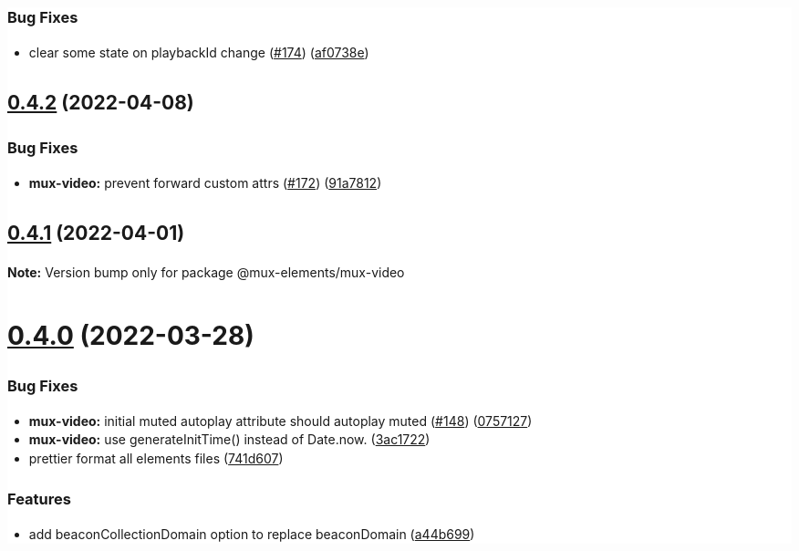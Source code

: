 ### Bug Fixes

- clear some state on playbackId change ([#174](https://github.com/muxinc/elements/issues/174)) ([af0738e](https://github.com/muxinc/elements/commit/af0738ea5ae5a75861f75fc2ae3809ada735f3e2))

## [0.4.2](https://github.com/muxinc/elements/compare/@mux-elements/mux-video@0.4.1...@mux-elements/mux-video@0.4.2) (2022-04-08)

### Bug Fixes

- **mux-video:** prevent forward custom attrs ([#172](https://github.com/muxinc/elements/issues/172)) ([91a7812](https://github.com/muxinc/elements/commit/91a7812dff7163396440d8d1af26f94d04d3fea3))

## [0.4.1](https://github.com/muxinc/elements/compare/@mux-elements/mux-video@0.4.0...@mux-elements/mux-video@0.4.1) (2022-04-01)

**Note:** Version bump only for package @mux-elements/mux-video

# [0.4.0](https://github.com/muxinc/elements/compare/@mux-elements/mux-video@0.3.0...@mux-elements/mux-video@0.4.0) (2022-03-28)

### Bug Fixes

- **mux-video:** initial muted autoplay attribute should autoplay muted ([#148](https://github.com/muxinc/elements/issues/148)) ([0757127](https://github.com/muxinc/elements/commit/0757127bc3095b43d3b265e46b5eb8123a7e1bb5))
- **mux-video:** use generateInitTime() instead of Date.now. ([3ac1722](https://github.com/muxinc/elements/commit/3ac1722dc2140b1970323d96fa908e384682f93e))
- prettier format all elements files ([741d607](https://github.com/muxinc/elements/commit/741d607521ca9578cfad9f0a9216a6565b4c56a1))

### Features

- add beaconCollectionDomain option to replace beaconDomain ([a44b699](https://github.com/muxinc/elements/commit/a44b699ae3138590b9d953f693f95971694658df))
